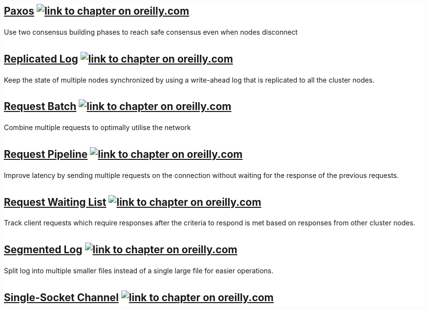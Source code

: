 ## [Paxos](paxos.html) [![link to chapter on oreilly.com](/external.svg)](https://learning.oreilly.com/library/view/patterns-of-distributed/9780138222246/ch11.xhtml)

Use two consensus building phases to reach safe consensus even when nodes disconnect

## [Replicated Log](replicated-log.html) [![link to chapter on oreilly.com](/external.svg)](https://learning.oreilly.com/library/view/patterns-of-distributed/9780138222246/ch12.xhtml)

Keep the state of multiple nodes synchronized by using a write-ahead log that is replicated to all the cluster nodes.

## [Request Batch](request-batch.html) [![link to chapter on oreilly.com](/external.svg)](https://learning.oreilly.com/library/view/patterns-of-distributed/9780138222246/ch31.xhtml)

Combine multiple requests to optimally utilise the network

## [Request Pipeline](request-pipeline.html) [![link to chapter on oreilly.com](/external.svg)](https://learning.oreilly.com/library/view/patterns-of-distributed/9780138222246/ch32.xhtml)

Improve latency by sending multiple requests on the connection without waiting for the response of the previous requests.

## [Request Waiting List](request-waiting-list.html) [![link to chapter on oreilly.com](/external.svg)](https://learning.oreilly.com/library/view/patterns-of-distributed/9780138222246/ch14.xhtml)

Track client requests which require responses after the criteria to respond is met based on responses from other cluster nodes. 

## [Segmented Log](segmented-log.html) [![link to chapter on oreilly.com](/external.svg)](https://learning.oreilly.com/library/view/patterns-of-distributed/9780138222246/ch04.xhtml)

Split log into multiple smaller files instead of a single large file for easier operations.

## [Single-Socket Channel](single-socket-channel.html) [![link to chapter on oreilly.com](/external.svg)](https://learning.oreilly.com/library/view/patterns-of-distributed/9780138222246/ch30.xhtml)
